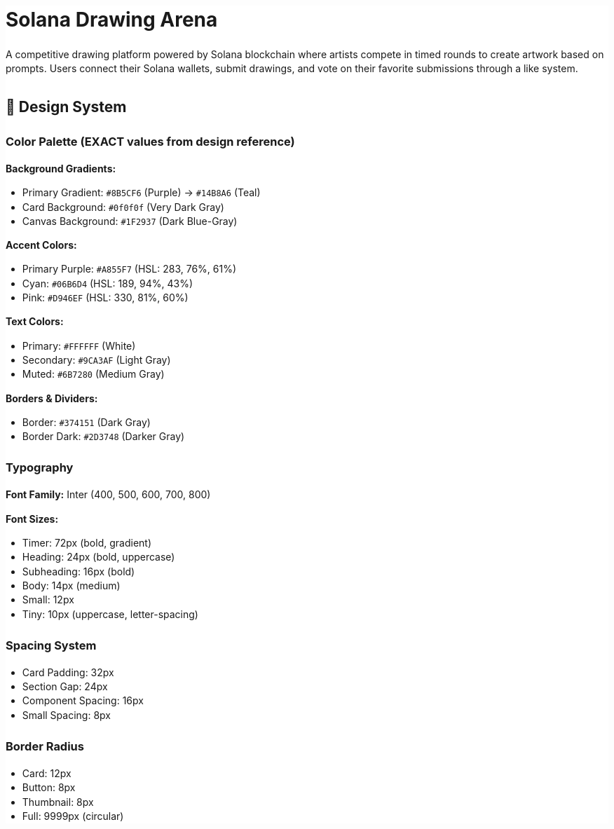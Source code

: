 # Solana Drawing Arena

A competitive drawing platform powered by Solana blockchain where artists compete in timed rounds to create artwork based on prompts. Users connect their Solana wallets, submit drawings, and vote on their favorite submissions through a like system.

## 🎨 Design System

### Color Palette (EXACT values from design reference)

**Background Gradients:**
- Primary Gradient: `#8B5CF6` (Purple) → `#14B8A6` (Teal)
- Card Background: `#0f0f0f` (Very Dark Gray)
- Canvas Background: `#1F2937` (Dark Blue-Gray)

**Accent Colors:**
- Primary Purple: `#A855F7` (HSL: 283, 76%, 61%)
- Cyan: `#06B6D4` (HSL: 189, 94%, 43%)
- Pink: `#D946EF` (HSL: 330, 81%, 60%)

**Text Colors:**
- Primary: `#FFFFFF` (White)
- Secondary: `#9CA3AF` (Light Gray)
- Muted: `#6B7280` (Medium Gray)

**Borders & Dividers:**
- Border: `#374151` (Dark Gray)
- Border Dark: `#2D3748` (Darker Gray)

### Typography

**Font Family:** Inter (400, 500, 600, 700, 800)

**Font Sizes:**
- Timer: 72px (bold, gradient)
- Heading: 24px (bold, uppercase)
- Subheading: 16px (bold)
- Body: 14px (medium)
- Small: 12px
- Tiny: 10px (uppercase, letter-spacing)

### Spacing System

- Card Padding: 32px
- Section Gap: 24px
- Component Spacing: 16px
- Small Spacing: 8px

### Border Radius

- Card: 12px
- Button: 8px
- Thumbnail: 8px
- Full: 9999px (circular)
